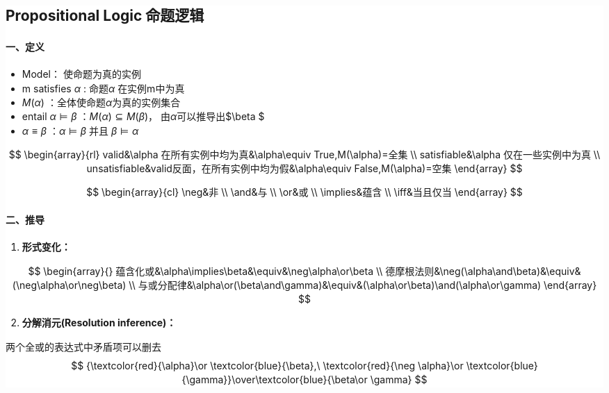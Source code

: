 ## Propositional Logic 命题逻辑

#### 一、定义

* Model： 使命题为真的实例
* m satisfies $\alpha$ : 命题$\alpha$ 在实例m中为真
* $M(\alpha)$ ：全体使命题$\alpha$为真的实例集合
* entail $\alpha \models\beta$ ：$M(\alpha)\subseteq M(\beta)$， 由$\alpha$可以推导出$\beta $
* $\alpha\equiv\beta$ ：$\alpha\models\beta$ 并且 $\beta\models\alpha$

$$
\begin{array}{rl}
valid&\alpha 在所有实例中均为真&\alpha\equiv True,M(\alpha)=全集
\\
satisfiable&\alpha 仅在一些实例中为真
\\
unsatisfiable&valid反面，在所有实例中均为假&\alpha\equiv False,M(\alpha)=空集
\end{array}
$$

$$
\begin{array}{cl}
\neg&非
\\
\and&与
\\
\or&或
\\
\implies&蕴含
\\
\iff&当且仅当
\end{array}
$$

#### 二、推导

1. **形式变化：**

$$
\begin{array}{}
蕴含化或&\alpha\implies\beta&\equiv&\neg\alpha\or\beta
\\
德摩根法则&\neg(\alpha\and\beta)&\equiv&(\neg\alpha\or\neg\beta)
\\
与或分配律&\alpha\or(\beta\and\gamma)&\equiv&(\alpha\or\beta)\and(\alpha\or\gamma)
\end{array}
$$

2. **分解消元(Resolution inference)：**

两个全或的表达式中矛盾项可以删去
$$
{\textcolor{red}{\alpha}\or \textcolor{blue}{\beta},\ \textcolor{red}{\neg \alpha}\or \textcolor{blue}{\gamma}}\over\textcolor{blue}{\beta\or \gamma}
$$
